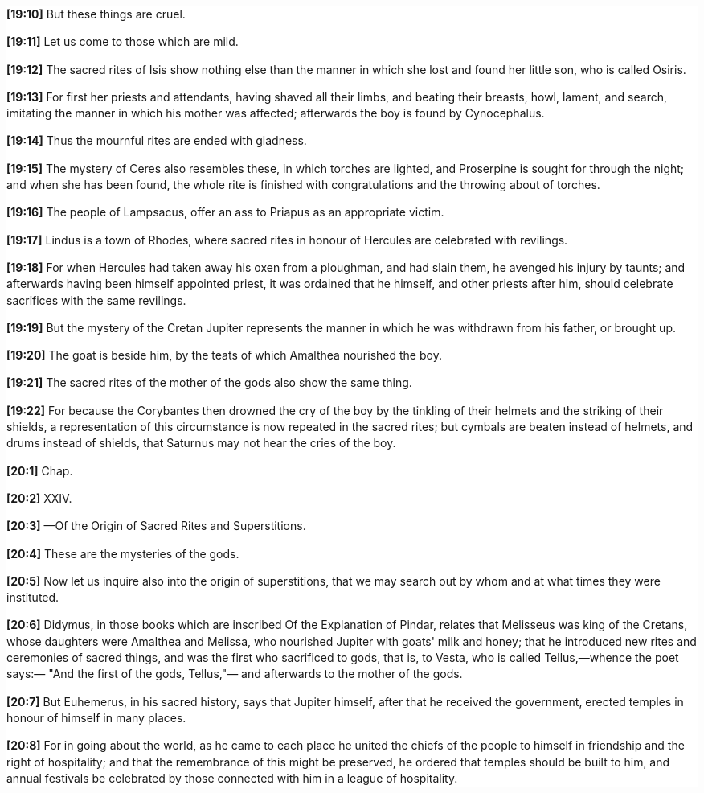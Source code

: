 **[19:10]** But these things are cruel.

**[19:11]** Let us come to those which are mild.

**[19:12]** The sacred rites of Isis show nothing else than the manner in which she lost and found her little son, who is called Osiris.

**[19:13]** For first her priests and attendants, having shaved all their limbs, and beating their breasts, howl, lament, and search, imitating the manner in which his mother was affected; afterwards the boy is found by Cynocephalus.

**[19:14]** Thus the mournful rites are ended with gladness.

**[19:15]** The mystery of Ceres also resembles these, in which torches are lighted, and Proserpine is sought for through the night; and when she has been found, the whole rite is finished with congratulations and the throwing about of torches.

**[19:16]** The people of Lampsacus, offer an ass to Priapus as an appropriate victim.

**[19:17]** Lindus is a town of Rhodes, where sacred rites in honour of Hercules are celebrated with revilings.

**[19:18]** For when Hercules had taken away his oxen from a ploughman, and had slain them, he avenged his injury by taunts; and afterwards having been himself appointed priest, it was ordained that he himself, and other priests after him, should celebrate sacrifices with the same revilings.

**[19:19]** But the mystery of the Cretan Jupiter represents the manner in which he was withdrawn from his father, or brought up.

**[19:20]** The goat is beside him, by the teats of which Amalthea nourished the boy.

**[19:21]** The sacred rites of the mother of the gods also show the same thing.

**[19:22]** For because the Corybantes then drowned the cry of the boy by the tinkling of their helmets and the striking of their shields, a representation of this circumstance is now repeated in the sacred rites; but cymbals are beaten instead of helmets, and drums instead of shields, that Saturnus may not hear the cries of the boy.

**[20:1]** Chap.

**[20:2]** XXIV.

**[20:3]** —Of the Origin of Sacred Rites and Superstitions.

**[20:4]** These are the mysteries of the gods.

**[20:5]** Now let us inquire also into the origin of superstitions, that we may search out by whom and at what times they were instituted.

**[20:6]** Didymus, in those books which are inscribed Of the Explanation of Pindar, relates that Melisseus was king of the Cretans, whose daughters were Amalthea and Melissa, who nourished Jupiter with goats' milk and honey; that he introduced new rites and ceremonies of sacred things, and was the first who sacrificed to gods, that is, to Vesta, who is called Tellus,—whence the poet says:—  "And the first of the gods,  Tellus,"—    and afterwards to the mother of the gods.

**[20:7]** But Euhemerus, in his sacred history, says that Jupiter himself, after that he received the government, erected temples in honour of himself in many places.

**[20:8]** For in going about the world, as he came to each place he united the chiefs of the people to himself in friendship and the right of hospitality; and that the remembrance of this might be preserved, he ordered that temples should be built to him, and annual festivals be celebrated by those connected with him in a league of hospitality.
